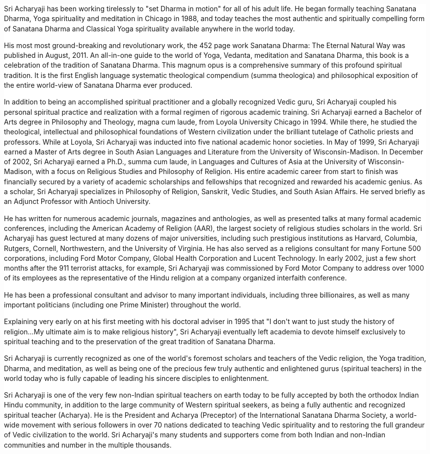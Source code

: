 Sri Acharyaji has been working tirelessly to "set Dharma in motion" for all of his adult life. He began formally teaching Sanatana Dharma, Yoga spirituality and meditation in Chicago in 1988, and today teaches the most authentic and spiritually compelling form of Sanatana Dharma and Classical Yoga spirituality available anywhere in the world today.

His most most ground-breaking and revolutionary work, the 452 page work Sanatana Dharma: The Eternal Natural Way was published in August, 2011. An all-in-one guide to the world of Yoga, Vedanta, meditation and Sanatana Dharma, this book is a celebration of the tradition of Sanatana Dharma. This magnum opus is a comprehensive summary of this profound spiritual tradition. It is the first English language systematic theological compendium (summa theologica) and philosophical exposition of the entire world-view of Sanatana Dharma ever produced.

In addition to being an accomplished spiritual practitioner and a globally recognized Vedic guru, Sri Acharyaji coupled his personal spiritual practice and realization with a formal regimen of rigorous academic training. Sri Acharyaji earned a Bachelor of Arts degree in Philosophy and Theology, magna cum laude, from Loyola University Chicago in 1994. While there, he studied the theological, intellectual and philosophical foundations of Western civilization under the brilliant tutelage of Catholic priests and professors. While at Loyola, Sri Acharyaji was inducted into five national academic honor societies. In May of 1999, Sri Acharyaji earned a Master of Arts degree in South Asian Languages and Literature from the University of Wisconsin-Madison. In December of 2002, Sri Acharyaji earned a Ph.D., summa cum laude, in Languages and Cultures of Asia at the University of Wisconsin-Madison, with a focus on Religious Studies and Philosophy of Religion. His entire academic career from start to finish was financially secured by a variety of academic scholarships and fellowships that recognized and rewarded his academic genius. As a scholar, Sri Acharyaji specializes in Philosophy of Religion, Sanskrit, Vedic Studies, and South Asian Affairs. He served briefly as an Adjunct Professor with Antioch University.

He has written for numerous academic journals, magazines and anthologies, as well as presented talks at many formal academic conferences, including the American Academy of Religion (AAR), the largest society of religious studies scholars in the world. Sri Acharyaji has guest lectured at many dozens of major universities, including such prestigious institutions as Harvard, Columbia, Rutgers, Cornell, Northwestern, and the University of Virginia. He has also served as a religions consultant for many Fortune 500 corporations, including Ford Motor Company, Global Health Corporation and Lucent Technology. In early 2002, just a few short months after the 911 terrorist attacks, for example, Sri Acharyaji was commissioned by Ford Motor Company to address over 1000 of its employees as the representative of the Hindu religion at a company organized interfaith conference.

He has been a professional consultant and advisor to many important individuals, including three billionaires, as well as many important politicians (including one Prime Minister) throughout the world.

Explaining very early on at his first meeting with his doctoral adviser in 1995 that "I don't want to just study the history of religion…My ultimate aim is to make religious history", Sri Acharyaji eventually left academia to devote himself exclusively to spiritual teaching and to the preservation of the great tradition of Sanatana Dharma.

Sri Acharyaji is currently recognized as one of the world's foremost scholars and teachers of the Vedic religion, the Yoga tradition, Dharma, and meditation, as well as being one of the precious few truly authentic and enlightened gurus (spiritual teachers) in the world today who is fully capable of leading his sincere disciples to enlightenment.

Sri Acharyaji is one of the very few non-Indian spiritual teachers on earth today to be fully accepted by both the orthodox Indian Hindu community, in addition to the large community of Western spiritual seekers, as being a fully authentic and recognized spiritual teacher (Acharya). He is the President and Acharya (Preceptor) of the International Sanatana Dharma Society, a world-wide movement with serious followers in over 70 nations dedicated to teaching Vedic spirituality and to restoring the full grandeur of Vedic civilization to the world. Sri Acharyaji's many students and supporters come from both Indian and non-Indian communities and number in the multiple thousands.
